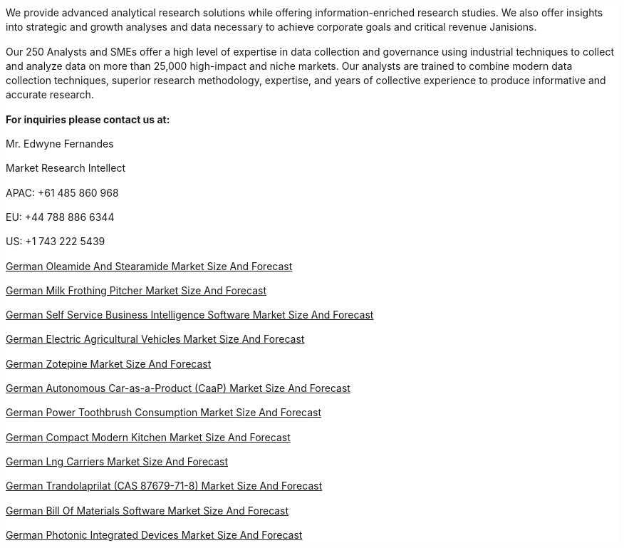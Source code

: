 We provide advanced analytical research solutions while offering information-enriched research studies.&nbsp;</span>We also offer insights into strategic and growth analyses and data necessary to achieve corporate goals and critical revenue Janisions.</p><p><span class="">Our 250 Analysts and SMEs offer a high level of expertise in data collection and governance using industrial techniques to collect and analyze data on more than 25,000 high-impact and niche markets. Our analysts are trained to combine modern data collection techniques, superior research methodology, expertise, and years of collective experience to produce informative and accurate research.</span></p><p><strong>For inquiries please contact us at:</strong></p><p>Mr. Edwyne Fernandes</p><p>Market Research Intellect</p><p>APAC: +61 485 860 968</p><p>EU: +44 788 886 6344</p><p>US: +1 743 222 5439</p><p><a href="https://github.com/oliver1234567jack/Byte-Bridge/blob/main/Oleamide-And-Stearamide-Market/China-Oleamide-And-Stearamide-Market.md">German Oleamide And Stearamide Market Size And Forecast</a></p><p><a href="https://github.com/oliver1234567jack/Core-Connect/blob/main/Milk-Frothing-Pitcher-Market/China-Milk-Frothing-Pitcher-Market.md">German Milk Frothing Pitcher Market Size And Forecast</a></p><p><a href="https://github.com/oliver1234567jack/Byte-Bridge/blob/main/Self-Service-Business-Intelligence-Software-Market/China-Self-Service-Business-Intelligence-Software-Market.md">German Self Service Business Intelligence Software Market Size And Forecast</a></p><p><a href="https://github.com/oliver1234567jack/Core-Connect/blob/main/Electric-Agricultural-Vehicles-Market/China-Electric-Agricultural-Vehicles-Market.md">German Electric Agricultural Vehicles Market Size And Forecast</a></p><p><a href="https://github.com/oliver1234567jack/Core-Connect/blob/main/Zotepine-Market/China-Zotepine-Market.md">German Zotepine Market Size And Forecast</a></p><p><a href="https://github.com/oliver1234567jack/Byte-Bridge/blob/main/Autonomous-Car-as-a-Product-(CaaP)-Market/China-Autonomous-Car-as-a-Product-(CaaP)-Market.md">German Autonomous Car-as-a-Product (CaaP) Market Size And Forecast</a></p><p><a href="https://github.com/oliver1234567jack/Core-Connect/blob/main/Power-Toothbrush-Consumption-Market/China-Power-Toothbrush-Consumption-Market.md">German Power Toothbrush Consumption Market Size And Forecast</a></p><p><a href="https://github.com/oliver1234567jack/Byte-Bridge/blob/main/Compact-Modern-Kitchen-Market/China-Compact-Modern-Kitchen-Market.md">German Compact Modern Kitchen Market Size And Forecast</a></p><p><a href="https://github.com/oliver1234567jack/Core-Connect/blob/main/Lng-Carriers-Market/China-Lng-Carriers-Market.md">German Lng Carriers Market Size And Forecast</a></p><p><a href="https://github.com/oliver1234567jack/Byte-Bridge/blob/main/Trandolaprilat-(CAS-87679-71-8)-Market/China-Trandolaprilat-(CAS-87679-71-8)-Market.md">German Trandolaprilat (CAS 87679-71-8) Market Size And Forecast</a></p><p><a href="https://github.com/oliver1234567jack/Core-Connect/blob/main/Bill-Of-Materials-Software-Market/China-Bill-Of-Materials-Software-Market.md">German Bill Of Materials Software Market Size And Forecast</a></p><p><a href="https://github.com/oliver1234567jack/Byte-Bridge/blob/main/Photonic-Integrated-Devices-Market/China-Photonic-Integrated-Devices-Market.md">German Photonic Integrated Devices Market Size And Forecast</a></p>
